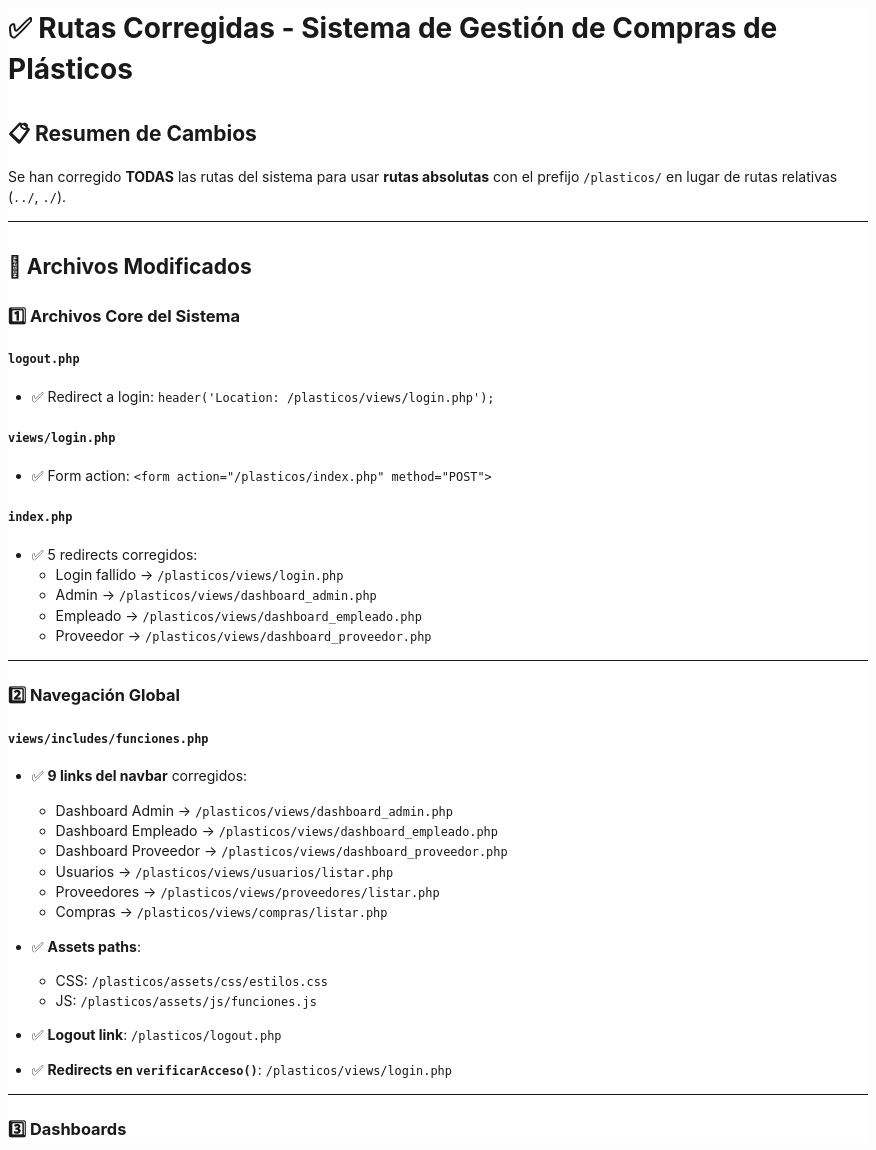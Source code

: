 # ✅ Rutas Corregidas - Sistema de Gestión de Compras de Plásticos

## 📋 Resumen de Cambios

Se han corregido **TODAS** las rutas del sistema para usar **rutas absolutas** con el prefijo `/plasticos/` en lugar de rutas relativas (`../`, `./`).

---

## 🔧 Archivos Modificados

### 1️⃣ **Archivos Core del Sistema**

#### `logout.php`
- ✅ Redirect a login: `header('Location: /plasticos/views/login.php');`

#### `views/login.php`
- ✅ Form action: `<form action="/plasticos/index.php" method="POST">`

#### `index.php`
- ✅ 5 redirects corregidos:
  - Login fallido → `/plasticos/views/login.php`
  - Admin → `/plasticos/views/dashboard_admin.php`
  - Empleado → `/plasticos/views/dashboard_empleado.php`
  - Proveedor → `/plasticos/views/dashboard_proveedor.php`

---

### 2️⃣ **Navegación Global**

#### `views/includes/funciones.php`
- ✅ **9 links del navbar** corregidos:
  - Dashboard Admin → `/plasticos/views/dashboard_admin.php`
  - Dashboard Empleado → `/plasticos/views/dashboard_empleado.php`
  - Dashboard Proveedor → `/plasticos/views/dashboard_proveedor.php`
  - Usuarios → `/plasticos/views/usuarios/listar.php`
  - Proveedores → `/plasticos/views/proveedores/listar.php`
  - Compras → `/plasticos/views/compras/listar.php`
  
- ✅ **Assets paths**:
  - CSS: `/plasticos/assets/css/estilos.css`
  - JS: `/plasticos/assets/js/funciones.js`
  
- ✅ **Logout link**: `/plasticos/logout.php`

- ✅ **Redirects en `verificarAcceso()`**: `/plasticos/views/login.php`

---

### 3️⃣ **Dashboards**

